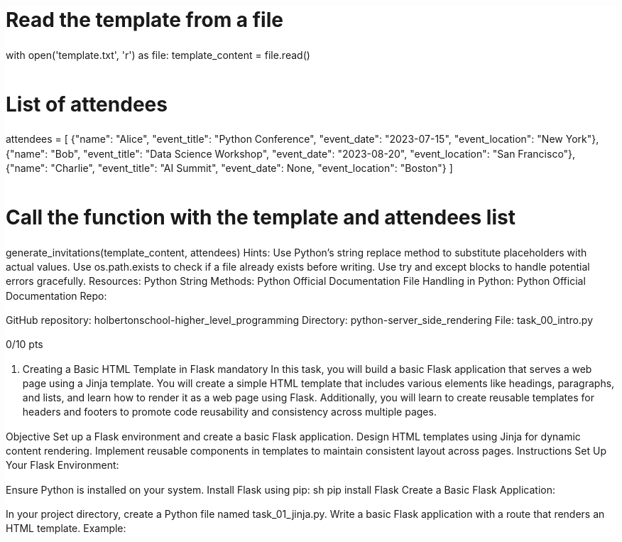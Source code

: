 # Read the template from a file
with open('template.txt', 'r') as file:
    template_content = file.read()

# List of attendees
attendees = [
    {"name": "Alice", "event_title": "Python Conference", "event_date": "2023-07-15", "event_location": "New York"},
    {"name": "Bob", "event_title": "Data Science Workshop", "event_date": "2023-08-20", "event_location": "San Francisco"},
    {"name": "Charlie", "event_title": "AI Summit", "event_date": None, "event_location": "Boston"}
]

# Call the function with the template and attendees list
generate_invitations(template_content, attendees)
Hints:
Use Python’s string replace method to substitute placeholders with actual values.
Use os.path.exists to check if a file already exists before writing.
Use try and except blocks to handle potential errors gracefully.
Resources:
Python String Methods: Python Official Documentation
File Handling in Python: Python Official Documentation
Repo:

GitHub repository: holbertonschool-higher_level_programming
Directory: python-server_side_rendering
File: task_00_intro.py
 
0/10 pts
1. Creating a Basic HTML Template in Flask
mandatory
In this task, you will build a basic Flask application that serves a web page using a Jinja template. You will create a simple HTML template that includes various elements like headings, paragraphs, and lists, and learn how to render it as a web page using Flask. Additionally, you will learn to create reusable templates for headers and footers to promote code reusability and consistency across multiple pages.

Objective
Set up a Flask environment and create a basic Flask application.
Design HTML templates using Jinja for dynamic content rendering.
Implement reusable components in templates to maintain consistent layout across pages.
Instructions
Set Up Your Flask Environment:

Ensure Python is installed on your system.
Install Flask using pip: sh pip install Flask
Create a Basic Flask Application:

In your project directory, create a Python file named task_01_jinja.py.
Write a basic Flask application with a route that renders an HTML template.
Example:
